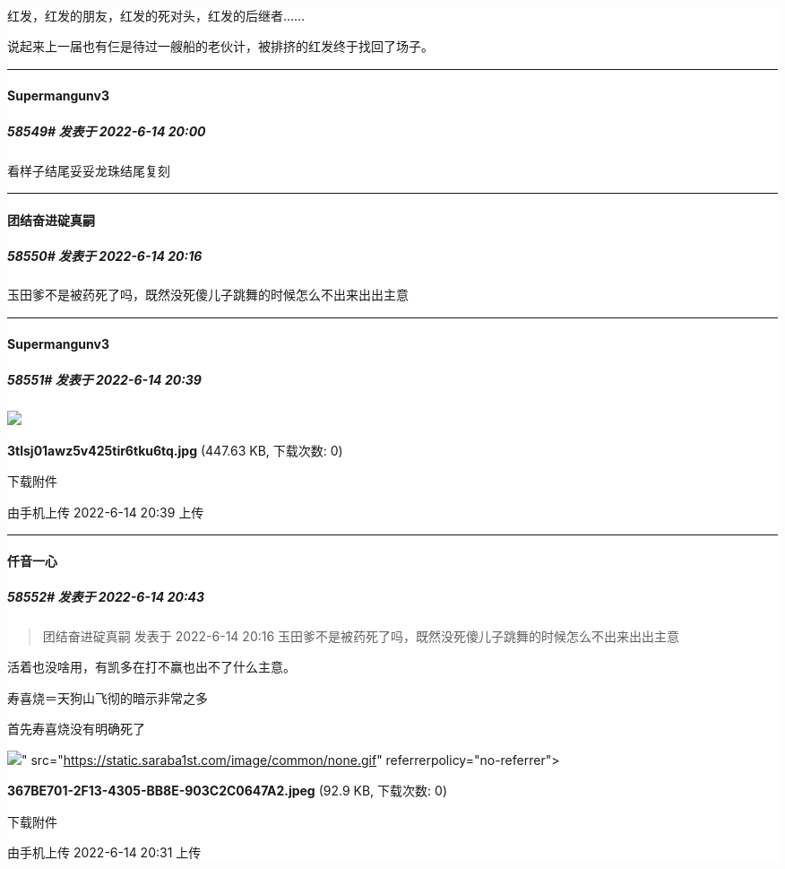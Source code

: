 红发，红发的朋友，红发的死对头，红发的后继者……

说起来上一届也有仨是待过一艘船的老伙计，被排挤的红发终于找回了场子。



*****

####  Supermangunv3  
##### 58549#       发表于 2022-6-14 20:00

看样子结尾妥妥龙珠结尾复刻



*****

####  团结奋进碇真嗣  
##### 58550#       发表于 2022-6-14 20:16

玉田爹不是被药死了吗，既然没死傻儿子跳舞的时候怎么不出来出出主意



*****

####  Supermangunv3  
##### 58551#       发表于 2022-6-14 20:39

<img src="https://img.saraba1st.com/forum/202206/14/203922wyq6plw8abzqad7x.jpg" referrerpolicy="no-referrer">

<strong>3tlsj01awz5v425tir6tku6tq.jpg</strong> (447.63 KB, 下载次数: 0)

下载附件

由手机上传
2022-6-14 20:39 上传



*****

####  仟音一心  
##### 58552#       发表于 2022-6-14 20:43

<blockquote>团结奋进碇真嗣 发表于 2022-6-14 20:16
玉田爹不是被药死了吗，既然没死傻儿子跳舞的时候怎么不出来出出主意</blockquote>
活着也没啥用，有凯多在打不赢也出不了什么主意。

寿喜烧＝天狗山飞彻的暗示非常之多

首先寿喜烧没有明确死了

<img src="https://img.saraba1st.com/forum/202206/14/203127xlazdhieoelhhs8n.jpeg" referrerpolicy="no-referrer">" src="https://static.saraba1st.com/image/common/none.gif" referrerpolicy="no-referrer">

<strong>367BE701-2F13-4305-BB8E-903C2C0647A2.jpeg</strong> (92.9 KB, 下载次数: 0)

下载附件

由手机上传
2022-6-14 20:31 上传
